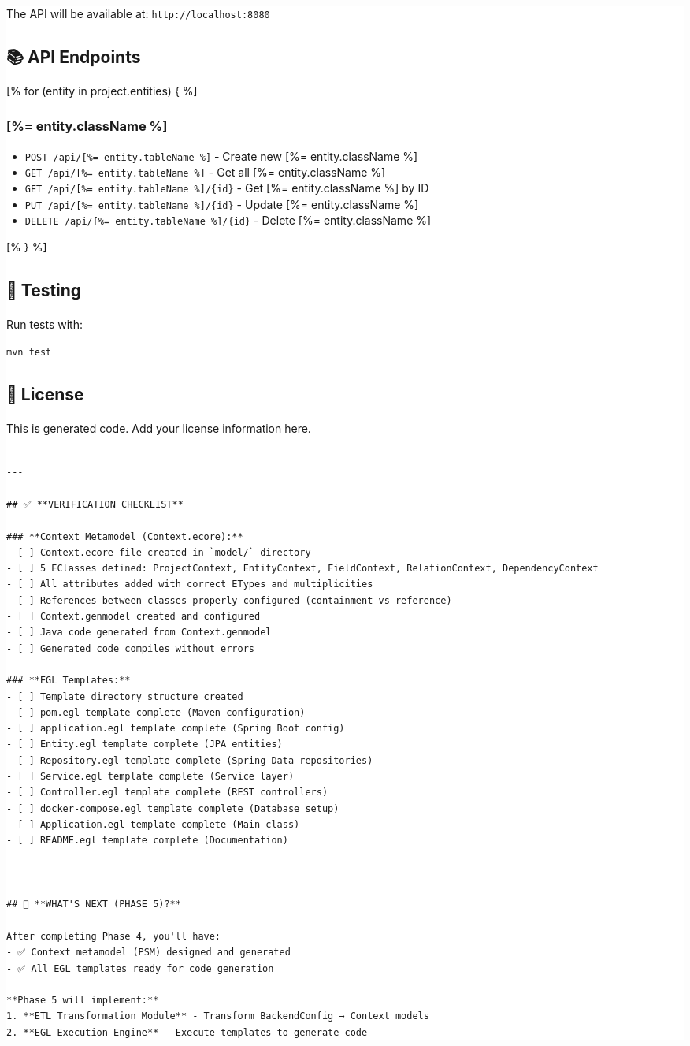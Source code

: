 The API will be available at: `http://localhost:8080`

## 📚 API Endpoints

[% for (entity in project.entities) { %]
### [%= entity.className %]

- `POST /api/[%= entity.tableName %]` - Create new [%= entity.className %]
- `GET /api/[%= entity.tableName %]` - Get all [%= entity.className %]
- `GET /api/[%= entity.tableName %]/{id}` - Get [%= entity.className %] by ID
- `PUT /api/[%= entity.tableName %]/{id}` - Update [%= entity.className %]
- `DELETE /api/[%= entity.tableName %]/{id}` - Delete [%= entity.className %]

[% } %]

## 🧪 Testing

Run tests with:
```bash
mvn test
```

## 📝 License

This is generated code. Add your license information here.
```

---

## ✅ **VERIFICATION CHECKLIST**

### **Context Metamodel (Context.ecore):**
- [ ] Context.ecore file created in `model/` directory
- [ ] 5 EClasses defined: ProjectContext, EntityContext, FieldContext, RelationContext, DependencyContext
- [ ] All attributes added with correct ETypes and multiplicities
- [ ] References between classes properly configured (containment vs reference)
- [ ] Context.genmodel created and configured
- [ ] Java code generated from Context.genmodel
- [ ] Generated code compiles without errors

### **EGL Templates:**
- [ ] Template directory structure created
- [ ] pom.egl template complete (Maven configuration)
- [ ] application.egl template complete (Spring Boot config)
- [ ] Entity.egl template complete (JPA entities)
- [ ] Repository.egl template complete (Spring Data repositories)
- [ ] Service.egl template complete (Service layer)
- [ ] Controller.egl template complete (REST controllers)
- [ ] docker-compose.egl template complete (Database setup)
- [ ] Application.egl template complete (Main class)
- [ ] README.egl template complete (Documentation)

---

## 🎯 **WHAT'S NEXT (PHASE 5)?**

After completing Phase 4, you'll have:
- ✅ Context metamodel (PSM) designed and generated
- ✅ All EGL templates ready for code generation

**Phase 5 will implement:**
1. **ETL Transformation Module** - Transform BackendConfig → Context models
2. **EGL Execution Engine** - Execute templates to generate code
```